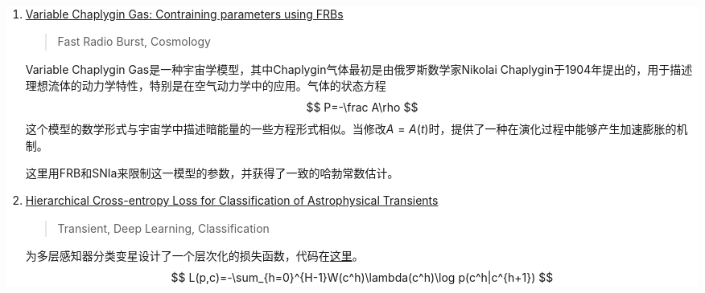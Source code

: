 1. [Variable Chaplygin Gas: Contraining parameters using FRBs](https://arxiv.org/abs/2312.02411)

   > Fast Radio Burst, Cosmology

   Variable Chaplygin Gas是一种宇宙学模型，其中Chaplygin气体最初是由俄罗斯数学家Nikolai Chaplygin于1904年提出的，用于描述理想流体的动力学特性，特别是在空气动力学中的应用。气体的状态方程
   $$
   P=-\frac A\rho
   $$
   这个模型的数学形式与宇宙学中描述暗能量的一些方程形式相似。当修改$A=A(t)$时，提供了一种在演化过程中能够产生加速膨胀的机制。

   这里用FRB和SNIa来限制这一模型的参数，并获得了一致的哈勃常数估计。

2. [Hierarchical Cross-entropy Loss for Classification of Astrophysical Transients](https://arxiv.org/abs/2312.02266)

   > Transient, Deep Learning, Classification

   为多层感知器分类变星设计了一个层次化的损失函数，代码在[这里](https://github.com/villrv/hxe-for-tda/)。
   $$
   L(p,c)=-\sum_{h=0}^{H-1}W(c^h)\lambda(c^h)\log p(c^h|c^{h+1})
   $$